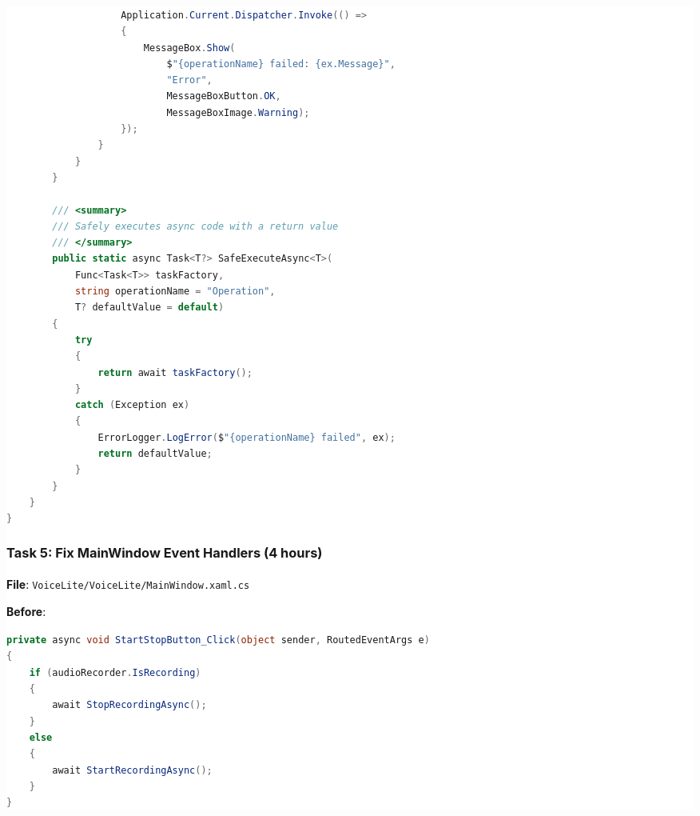 ```csharp
                    Application.Current.Dispatcher.Invoke(() =>
                    {
                        MessageBox.Show(
                            $"{operationName} failed: {ex.Message}",
                            "Error",
                            MessageBoxButton.OK,
                            MessageBoxImage.Warning);
                    });
                }
            }
        }

        /// <summary>
        /// Safely executes async code with a return value
        /// </summary>
        public static async Task<T?> SafeExecuteAsync<T>(
            Func<Task<T>> taskFactory,
            string operationName = "Operation",
            T? defaultValue = default)
        {
            try
            {
                return await taskFactory();
            }
            catch (Exception ex)
            {
                ErrorLogger.LogError($"{operationName} failed", ex);
                return defaultValue;
            }
        }
    }
}
```

### Task 5: Fix MainWindow Event Handlers (4 hours)

**File**: `VoiceLite/VoiceLite/MainWindow.xaml.cs`

**Before**:
```csharp
private async void StartStopButton_Click(object sender, RoutedEventArgs e)
{
    if (audioRecorder.IsRecording)
    {
        await StopRecordingAsync();
    }
    else
    {
        await StartRecordingAsync();
    }
}
```
